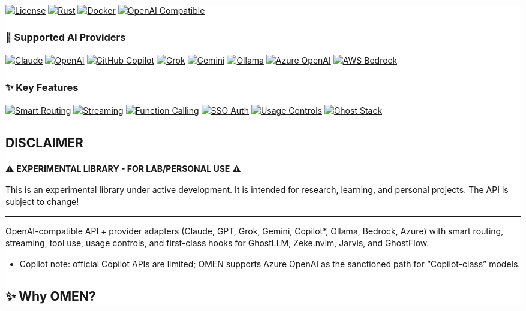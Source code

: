 [![License](https://img.shields.io/badge/license-MIT-blue.svg)](LICENSE)
[![Rust](https://img.shields.io/badge/rust-1.75+-orange.svg)](https://www.rust-lang.org)
[![Docker](https://img.shields.io/badge/docker-ready-blue.svg)](https://docker.com)
[![OpenAI Compatible](https://img.shields.io/badge/OpenAI-Compatible-green.svg)](https://platform.openai.com/docs/api-reference)

### 🤖 Supported AI Providers

[![Claude](https://img.shields.io/badge/Anthropic-Claude-orange.svg)](https://www.anthropic.com)
[![OpenAI](https://img.shields.io/badge/OpenAI-GPT-green.svg)](https://openai.com)
[![GitHub Copilot](https://img.shields.io/badge/GitHub-Copilot-black.svg)](https://github.com/features/copilot)
[![Grok](https://img.shields.io/badge/xAI-Grok-purple.svg)](https://x.ai)
[![Gemini](https://img.shields.io/badge/Google-Gemini-blue.svg)](https://ai.google.dev)
[![Ollama](https://img.shields.io/badge/Ollama-Local-yellow.svg)](https://ollama.ai)
[![Azure OpenAI](https://img.shields.io/badge/Azure-OpenAI-0078d4.svg)](https://azure.microsoft.com/en-us/products/ai-services/openai-service)
[![AWS Bedrock](https://img.shields.io/badge/AWS-Bedrock-orange.svg)](https://aws.amazon.com/bedrock)

### ✨ Key Features

[![Smart Routing](https://img.shields.io/badge/Smart-Routing-brightgreen.svg)](#-routing)
[![Streaming](https://img.shields.io/badge/Real--time-Streaming-blue.svg)](#-vision-embeddings-files)
[![Function Calling](https://img.shields.io/badge/Function-Calling-purple.svg)](#-tools--function-calling)
[![SSO Auth](https://img.shields.io/badge/SSO-Authentication-red.svg)](#-auth--security)
[![Usage Controls](https://img.shields.io/badge/Usage-Controls-orange.svg)](#-routing)
[![Ghost Stack](https://img.shields.io/badge/Ghost-Stack-darkgreen.svg)](#-ghost-stack-integration)

</div>

## DISCLAIMER

⚠️ **EXPERIMENTAL LIBRARY - FOR LAB/PERSONAL USE** ⚠️

This is an experimental library under active development. It is intended for research, learning, and personal projects. The API is subject to change!

---

OpenAI-compatible API + provider adapters (Claude, GPT, Grok, Gemini, Copilot*, Ollama, Bedrock, Azure) with smart routing, streaming, tool use, usage controls, and first-class hooks for GhostLLM, Zeke.nvim, Jarvis, and GhostFlow.






* Copilot note: official Copilot APIs are limited; OMEN supports Azure OpenAI as the sanctioned path for “Copilot-class” models.

## ✨ Why OMEN?
